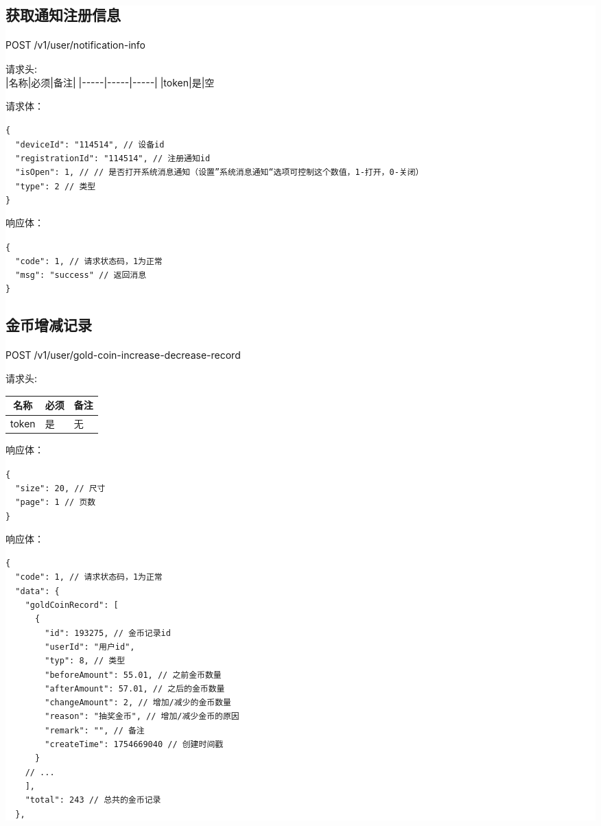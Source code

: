 ## 获取通知注册信息

POST /v1/user/notification-info

请求头:  
|名称|必须|备注|
|-----|-----|-----|
|token|是|空

请求体：
```JSONC
{
  "deviceId": "114514", // 设备id
  "registrationId": "114514", // 注册通知id
  "isOpen": 1, // // 是否打开系统消息通知（设置”系统消息通知“选项可控制这个数值，1-打开，0-关闭）
  "type": 2 // 类型
}
```

响应体：
```JSONC
{
  "code": 1, // 请求状态码，1为正常
  "msg": "success" // 返回消息
}
```

## 金币增减记录

POST /v1/user/gold-coin-increase-decrease-record

请求头:  

|名称|必须|备注|
|-----|-----|-----|
|token|是|无|

响应体：
```JSONC
{
  "size": 20, // 尺寸
  "page": 1 // 页数
}
```

响应体：
```JSONC
{
  "code": 1, // 请求状态码，1为正常
  "data": {
    "goldCoinRecord": [
      {
        "id": 193275, // 金币记录id
        "userId": "用户id",
        "typ": 8, // 类型
        "beforeAmount": 55.01, // 之前金币数量
        "afterAmount": 57.01, // 之后的金币数量
        "changeAmount": 2, // 增加/减少的金币数量
        "reason": "抽奖金币", // 增加/减少金币的原因
        "remark": "", // 备注
        "createTime": 1754669040 // 创建时间戳
      }
    // ...
    ],
    "total": 243 // 总共的金币记录
  },
```